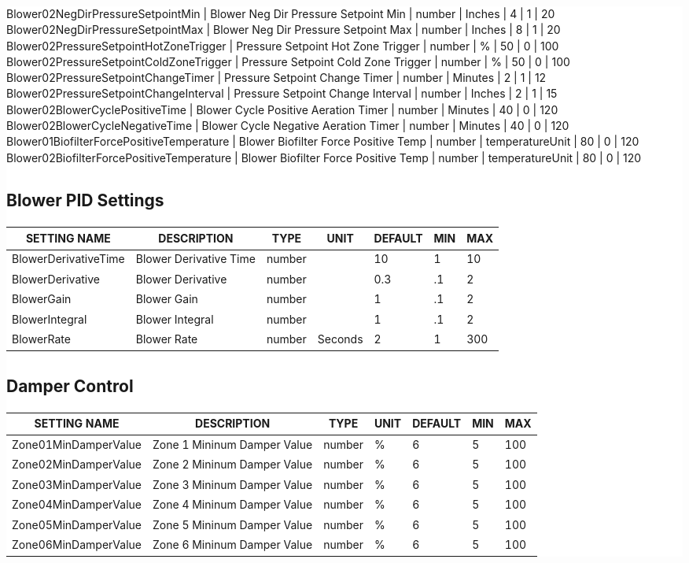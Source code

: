Blower02NegDirPressureSetpointMin            | Blower Neg Dir Pressure Setpoint Min            | number  | Inches           | 4       | 1       | 20   
Blower02NegDirPressureSetpointMax            | Blower Neg Dir Pressure Setpoint Max            | number  | Inches           | 8       | 1       | 20   
Blower02PressureSetpointHotZoneTrigger       | Pressure Setpoint Hot Zone Trigger              | number  | %                | 50      | 0       | 100  
Blower02PressureSetpointColdZoneTrigger      | Pressure Setpoint Cold Zone Trigger             | number  | %                | 50      | 0       | 100  
Blower02PressureSetpointChangeTimer          | Pressure Setpoint Change Timer                  | number  | Minutes          | 2       | 1       | 12  
Blower02PressureSetpointChangeInterval       | Pressure Setpoint Change Interval               | number  | Inches           | 2       | 1       | 15   
Blower02BlowerCyclePositiveTime              | Blower Cycle Positive Aeration Timer            | number  | Minutes          | 40      | 0       | 120  
Blower02BlowerCycleNegativeTime              | Blower Cycle Negative Aeration Timer            | number  | Minutes          | 40      | 0       | 120  
Blower01BiofilterForcePositiveTemperature    | Blower Biofilter Force Positive Temp            | number  | temperatureUnit  | 80      | 0       | 120  
Blower02BiofilterForcePositiveTemperature    | Blower Biofilter Force Positive Temp            | number  | temperatureUnit  | 80      | 0       | 120  

## Blower PID Settings
SETTING NAME                         | DESCRIPTION                             | TYPE    | UNIT             | DEFAULT | MIN     | MAX  
------------------------------------ | --------------------------------------- | ------- | ---------------- | ------- | ------- | -------
BlowerDerivativeTime                 | Blower Derivative Time                  | number  |                  | 10      | 1       | 10    
BlowerDerivative                     | Blower Derivative                       | number  |                  | 0.3     | .1      | 2     
BlowerGain                           | Blower Gain                             | number  |                  | 1       | .1      | 2     
BlowerIntegral                       | Blower Integral                         | number  |                  | 1       | .1      | 2     
BlowerRate                           | Blower Rate                             | number  | Seconds          | 2       | 1       | 300   

## Damper Control
SETTING NAME                         | DESCRIPTION                             | TYPE    | UNIT             | DEFAULT | MIN     | MAX  
------------------------------------ | --------------------------------------- | ------- | ---------------- | ------- | ------- | -------
Zone01MinDamperValue                 | Zone 1 Mininum Damper Value             | number  | %                | 6       | 5       | 100  
Zone02MinDamperValue                 | Zone 2 Mininum Damper Value             | number  | %                | 6       | 5       | 100  
Zone03MinDamperValue                 | Zone 3 Mininum Damper Value             | number  | %                | 6       | 5       | 100  
Zone04MinDamperValue                 | Zone 4 Mininum Damper Value             | number  | %                | 6       | 5       | 100  
Zone05MinDamperValue                 | Zone 5 Mininum Damper Value             | number  | %                | 6       | 5       | 100  
Zone06MinDamperValue                 | Zone 6 Mininum Damper Value             | number  | %                | 6       | 5       | 100  
